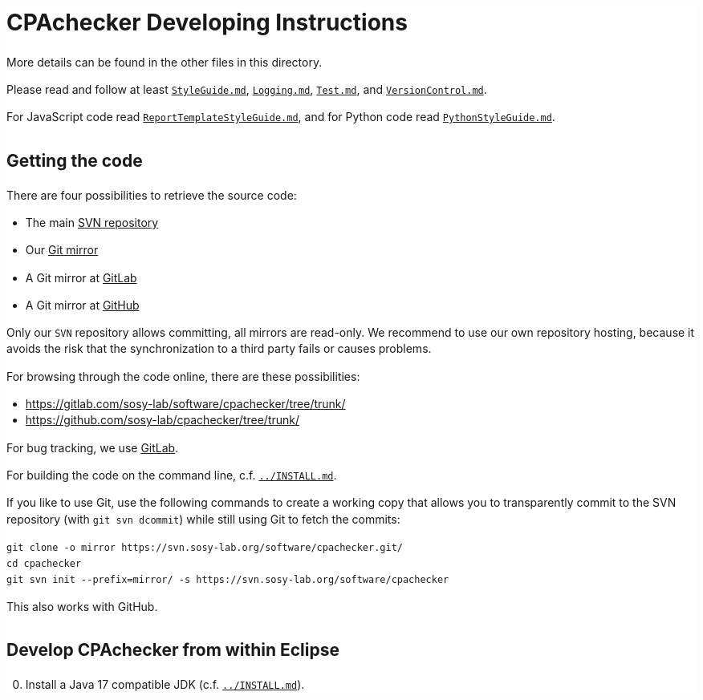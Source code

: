 

CPAchecker Developing Instructions
==================================

More details can be found in the other files in this directory.

Please read and follow at least [`StyleGuide.md`](StyleGuide.md),
[`Logging.md`](Logging.md), [`Test.md`](Test.md), and [`VersionControl.md`](VersionControl.md).

For JavaScript code read [`ReportTemplateStyleGuide.md`](ReportTemplateStyleGuide.md),
and for Python code read [`PythonStyleGuide.md`](PythonStyleGuide.md).


Getting the code
----------------

There are four possibilities to retrieve the source code:

- The main [SVN repository](https://svn.sosy-lab.org/software/cpachecker)

- Our [Git mirror](https://svn.sosy-lab.org/software/cpachecker.git)

- A Git mirror at [GitLab](https://gitlab.com/sosy-lab/software/cpachecker/)

- A Git mirror at [GitHub](https://github.com/sosy-lab/cpachecker)

Only our `SVN` repository allows committing,
all mirrors are read-only.
We recommend to use our own repository hosting,
because it avoids the risk that the synchronization to a third party
fails or causes problems.

For browsing through the code online,
there are these possibilities:

- https://gitlab.com/sosy-lab/software/cpachecker/tree/trunk/
- https://github.com/sosy-lab/cpachecker/tree/trunk/

For bug tracking, we use [GitLab](https://gitlab.com/sosy-lab/software/cpachecker/issues).

For building the code on the command line, c.f. [`../INSTALL.md`](../INSTALL.md).

If you like to use Git, use the following commands
to create a working copy that allows you to transparently
commit to the SVN repository (with `git svn dcommit`)
while still using Git to fetch the commits:

```
git clone -o mirror https://svn.sosy-lab.org/software/cpachecker.git/
cd cpachecker
git svn init --prefix=mirror/ -s https://svn.sosy-lab.org/software/cpachecker
```

This also works with GitHub.


Develop CPAchecker from within Eclipse
--------------------------------------

0. Install a Java 17 compatible JDK (c.f. [`../INSTALL.md`](../INSTALL.md)).
